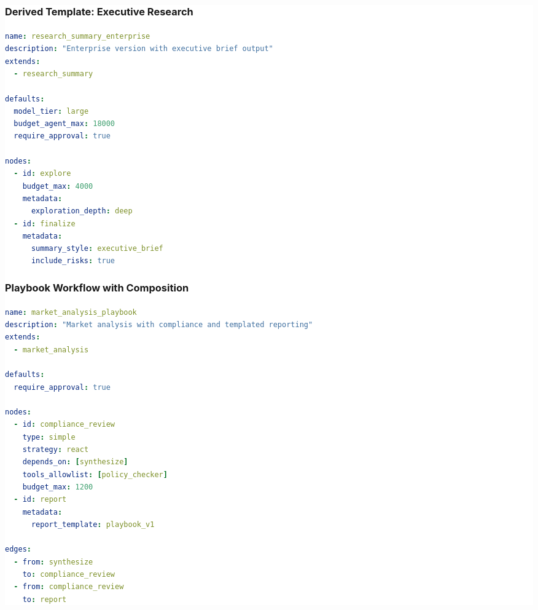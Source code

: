### Derived Template: Executive Research

```yaml
name: research_summary_enterprise
description: "Enterprise version with executive brief output"
extends:
  - research_summary

defaults:
  model_tier: large
  budget_agent_max: 18000
  require_approval: true

nodes:
  - id: explore
    budget_max: 4000
    metadata:
      exploration_depth: deep
  - id: finalize
    metadata:
      summary_style: executive_brief
      include_risks: true
```

### Playbook Workflow with Composition

```yaml
name: market_analysis_playbook
description: "Market analysis with compliance and templated reporting"
extends:
  - market_analysis

defaults:
  require_approval: true

nodes:
  - id: compliance_review
    type: simple
    strategy: react
    depends_on: [synthesize]
    tools_allowlist: [policy_checker]
    budget_max: 1200
  - id: report
    metadata:
      report_template: playbook_v1

edges:
  - from: synthesize
    to: compliance_review
  - from: compliance_review
    to: report
```
